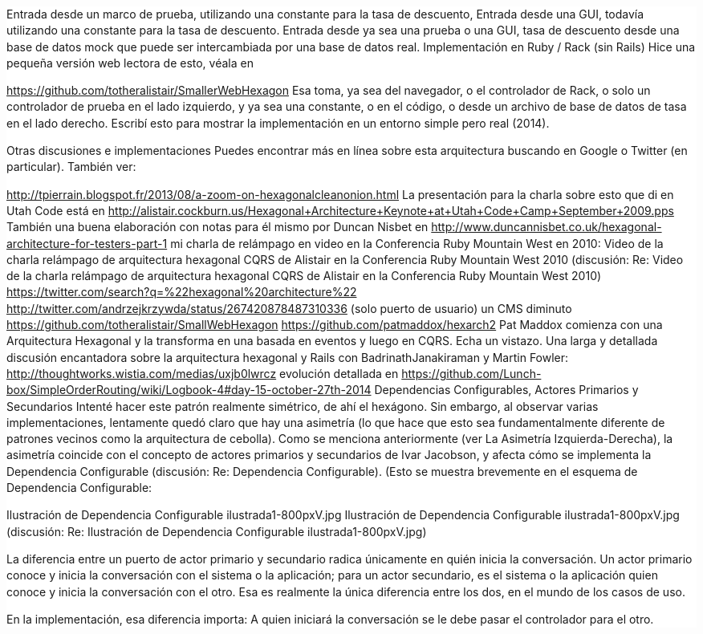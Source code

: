 Entrada desde un marco de prueba, utilizando una constante para la tasa de descuento,
Entrada desde una GUI, todavía utilizando una constante para la tasa de descuento.
Entrada desde ya sea una prueba o una GUI, tasa de descuento desde una base de datos mock que puede ser intercambiada por una base de datos real.
Implementación en Ruby / Rack (sin Rails)
Hice una pequeña versión web lectora de esto, véala en

https://github.com/totheralistair/SmallerWebHexagon
Esa toma, ya sea del navegador, o el controlador de Rack, o solo un controlador de prueba en el lado izquierdo, y ya sea una constante, o en el código, o desde un archivo de base de datos de tasa en el lado derecho. Escribí esto para mostrar la implementación en un entorno simple pero real (2014).

Otras discusiones e implementaciones
Puedes encontrar más en línea sobre esta arquitectura buscando en Google o Twitter (en particular). También ver:

http://tpierrain.blogspot.fr/2013/08/a-zoom-on-hexagonalcleanonion.html
La presentación para la charla sobre esto que di en Utah Code está en http://alistair.cockburn.us/Hexagonal+Architecture+Keynote+at+Utah+Code+Camp+September+2009.pps
También una buena elaboración con notas para él mismo por Duncan Nisbet en http://www.duncannisbet.co.uk/hexagonal-architecture-for-testers-part-1
mi charla de relámpago en video en la Conferencia Ruby Mountain West en 2010: Video de la charla relámpago de arquitectura hexagonal CQRS de Alistair en la Conferencia Ruby Mountain West 2010 (discusión: Re: Video de la charla relámpago de arquitectura hexagonal CQRS de Alistair en la Conferencia Ruby Mountain West 2010)
https://twitter.com/search?q=%22hexagonal%20architecture%22
http://twitter.com/andrzejkrzywda/status/267420878487310336
(solo puerto de usuario) un CMS diminuto https://github.com/totheralistair/SmallWebHexagon
https://github.com/patmaddox/hexarch2 Pat Maddox comienza con una Arquitectura Hexagonal y la transforma en una basada en eventos y luego en CQRS. Echa un vistazo.
Una larga y detallada discusión encantadora sobre la arquitectura hexagonal y Rails con BadrinathJanakiraman y Martin Fowler: http://thoughtworks.wistia.com/medias/uxjb0lwrcz
evolución detallada en https://github.com/Lunch-box/SimpleOrderRouting/wiki/Logbook-4#day-15-october-27th-2014
Dependencias Configurables, Actores Primarios y Secundarios
Intenté hacer este patrón realmente simétrico, de ahí el hexágono. Sin embargo, al observar varias implementaciones, lentamente quedó claro que hay una asimetría (lo que hace que esto sea fundamentalmente diferente de patrones vecinos como la arquitectura de cebolla). Como se menciona anteriormente (ver La Asimetría Izquierda-Derecha), la asimetría coincide con el concepto de actores primarios y secundarios de Ivar Jacobson, y afecta cómo se implementa la Dependencia Configurable (discusión: Re: Dependencia Configurable). (Esto se muestra brevemente en el esquema de Dependencia Configurable:

Ilustración de Dependencia Configurable ilustrada1-800pxV.jpg
Ilustración de Dependencia Configurable ilustrada1-800pxV.jpg (discusión: Re: Ilustración de Dependencia Configurable ilustrada1-800pxV.jpg)

La diferencia entre un puerto de actor primario y secundario radica únicamente en quién inicia la conversación. Un actor primario conoce y inicia la conversación con el sistema o la aplicación; para un actor secundario, es el sistema o la aplicación quien conoce y inicia la conversación con el otro. Esa es realmente la única diferencia entre los dos, en el mundo de los casos de uso.

En la implementación, esa diferencia importa: A quien iniciará la conversación se le debe pasar el controlador para el otro.
